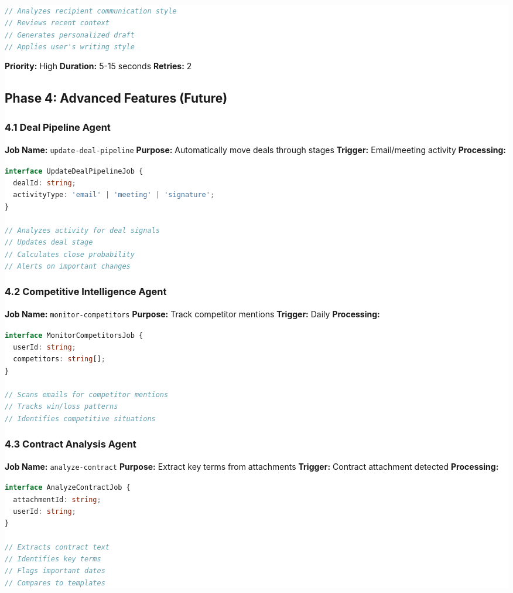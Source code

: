 ```typescript
// Analyzes recipient communication style
// Reviews recent context
// Generates personalized draft
// Applies user's writing style
```
**Priority:** High
**Duration:** 5-15 seconds
**Retries:** 2

## Phase 4: Advanced Features (Future)

### 4.1 Deal Pipeline Agent
**Job Name:** `update-deal-pipeline`
**Purpose:** Automatically move deals through stages
**Trigger:** Email/meeting activity
**Processing:**
```typescript
interface UpdateDealPipelineJob {
  dealId: string;
  activityType: 'email' | 'meeting' | 'signature';
}

// Analyzes activity for deal signals
// Updates deal stage
// Calculates close probability
// Alerts on important changes
```

### 4.2 Competitive Intelligence Agent
**Job Name:** `monitor-competitors`
**Purpose:** Track competitor mentions
**Trigger:** Daily
**Processing:**
```typescript
interface MonitorCompetitorsJob {
  userId: string;
  competitors: string[];
}

// Scans emails for competitor mentions
// Tracks win/loss patterns
// Identifies competitive situations
```

### 4.3 Contract Analysis Agent
**Job Name:** `analyze-contract`
**Purpose:** Extract key terms from attachments
**Trigger:** Contract attachment detected
**Processing:**
```typescript
interface AnalyzeContractJob {
  attachmentId: string;
  userId: string;
}

// Extracts contract text
// Identifies key terms
// Flags important dates
// Compares to templates
```

